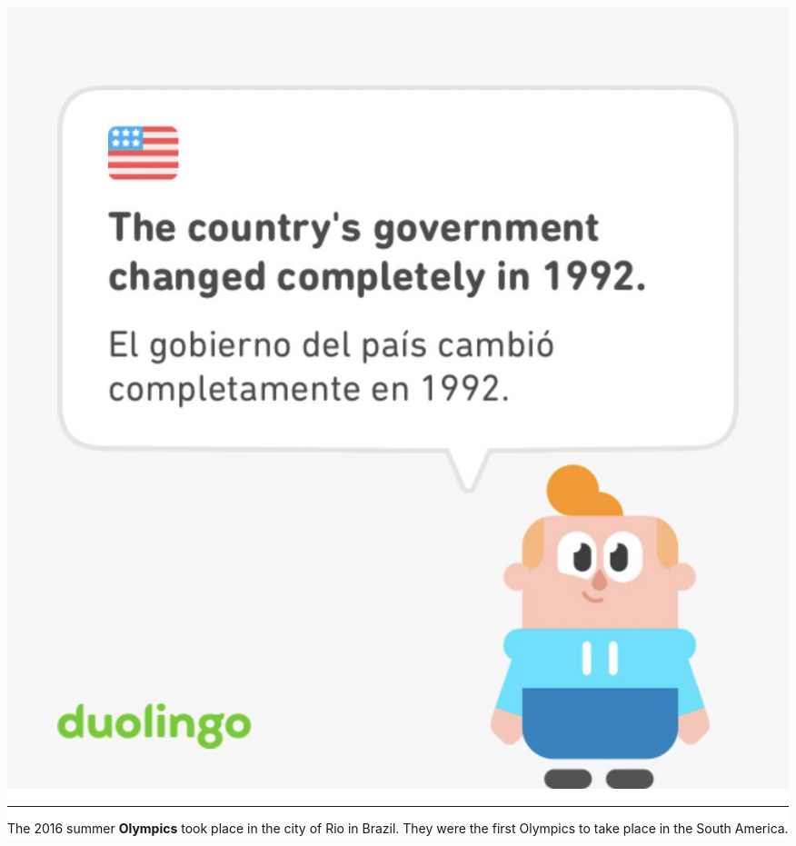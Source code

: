 ![Government.jpeg](Government.jpeg "Government")

---

The 2016 summer **Olympics** took place in the city of Rio in Brazil. They were the first Olympics to take place in the South America. 
